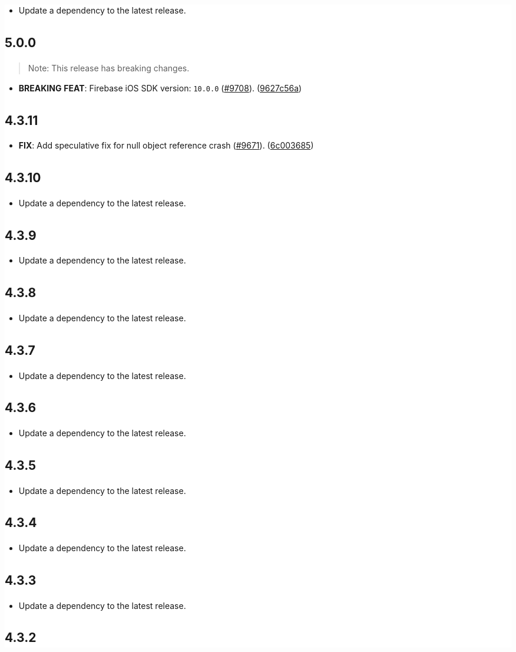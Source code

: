 - Update a dependency to the latest release.

## 5.0.0

> Note: This release has breaking changes.

- **BREAKING** **FEAT**: Firebase iOS SDK version: `10.0.0` ([#9708](https://github.com/firebase/flutterfire/issues/9708)). ([9627c56a](https://github.com/firebase/flutterfire/commit/9627c56a37d657d0250b6f6b87d0fec1c31d4ba3))

## 4.3.11

- **FIX**: Add speculative fix for null object reference crash ([#9671](https://github.com/firebase/flutterfire/issues/9671)). ([6c003685](https://github.com/firebase/flutterfire/commit/6c00368580a0e5e3f153543302006967747cb4ef))

## 4.3.10

- Update a dependency to the latest release.

## 4.3.9

- Update a dependency to the latest release.

## 4.3.8

- Update a dependency to the latest release.

## 4.3.7

- Update a dependency to the latest release.

## 4.3.6

- Update a dependency to the latest release.

## 4.3.5

- Update a dependency to the latest release.

## 4.3.4

- Update a dependency to the latest release.

## 4.3.3

- Update a dependency to the latest release.

## 4.3.2
